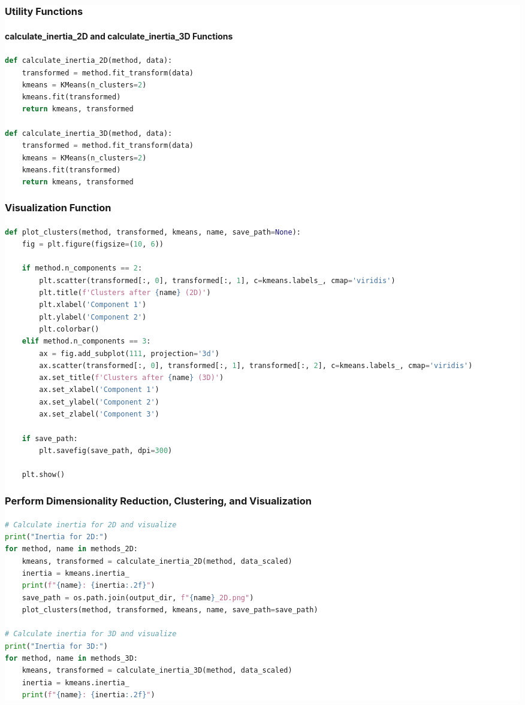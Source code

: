 ### Utility Functions

#### calculate_inertia_2D and calculate_inertia_3D Functions

```python
def calculate_inertia_2D(method, data):
    transformed = method.fit_transform(data)
    kmeans = KMeans(n_clusters=2)
    kmeans.fit(transformed)
    return kmeans, transformed

def calculate_inertia_3D(method, data):
    transformed = method.fit_transform(data)
    kmeans = KMeans(n_clusters=2)
    kmeans.fit(transformed)
    return kmeans, transformed
```

### Visualization Function

```python
def plot_clusters(method, transformed, kmeans, name, save_path=None):
    fig = plt.figure(figsize=(10, 6))

    if method.n_components == 2:
        plt.scatter(transformed[:, 0], transformed[:, 1], c=kmeans.labels_, cmap='viridis')
        plt.title(f'Clusters after {name} (2D)')
        plt.xlabel('Component 1')
        plt.ylabel('Component 2')
        plt.colorbar()
    elif method.n_components == 3:
        ax = fig.add_subplot(111, projection='3d')
        ax.scatter(transformed[:, 0], transformed[:, 1], transformed[:, 2], c=kmeans.labels_, cmap='viridis')
        ax.set_title(f'Clusters after {name} (3D)')
        ax.set_xlabel('Component 1')
        ax.set_ylabel('Component 2')
        ax.set_zlabel('Component 3')

    if save_path:
        plt.savefig(save_path, dpi=300)

    plt.show()
```

### Perform Dimensionality Reduction, Clustering, and Visualization

```python
# Calculate inertia for 2D and visualize
print("Inertia for 2D:")
for method, name in methods_2D:
    kmeans, transformed = calculate_inertia_2D(method, data_scaled)
    inertia = kmeans.inertia_
    print(f"{name}: {inertia:.2f}")
    save_path = os.path.join(output_dir, f"{name}_2D.png")
    plot_clusters(method, transformed, kmeans, name, save_path=save_path)

# Calculate inertia for 3D and visualize
print("Inertia for 3D:")
for method, name in methods_3D:
    kmeans, transformed = calculate_inertia_3D(method, data_scaled)
    inertia = kmeans.inertia_
    print(f"{name}: {inertia:.2f}")
```